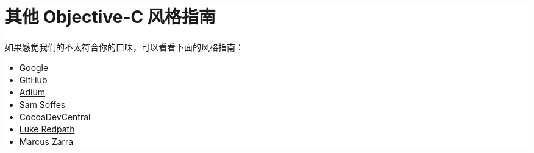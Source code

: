 # 其他 Objective-C 风格指南

如果感觉我们的不太符合你的口味，可以看看下面的风格指南：

* [Google](https://google-styleguide.googlecode.com/svn/trunk/objcguide.xml)
* [GitHub](https://github.com/github/objective-c-conventions)
* [Adium](https://trac.adium.im/wiki/CodingStyle)
* [Sam Soffes](https://gist.github.com/soffes/812796)
* [CocoaDevCentral](https://cocoadevcentral.com/articles/000082.php)
* [Luke Redpath](https://lukeredpath.co.uk/blog/my-objective-c-style-guide.html)
* [Marcus Zarra](https://www.cimgf.com/zds-code-style-guide/)
